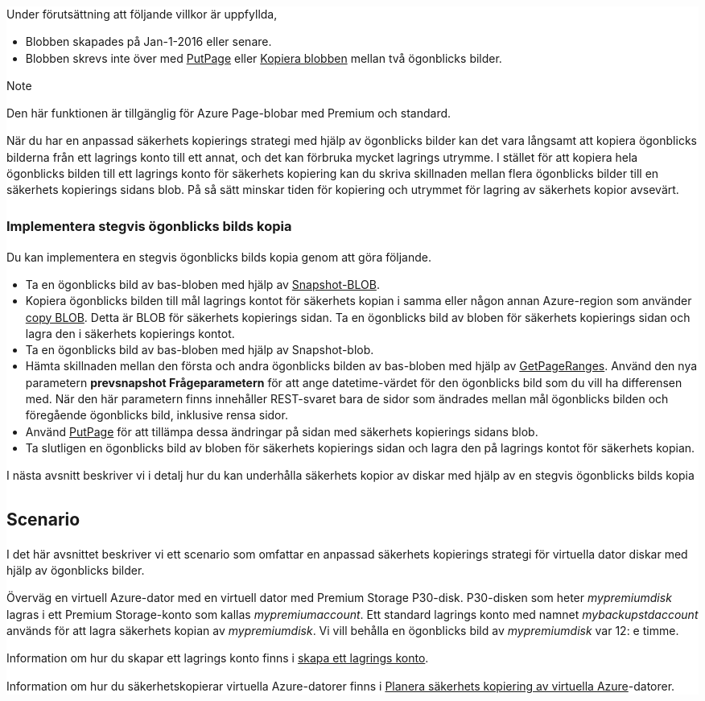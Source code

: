 Under förutsättning att följande villkor är uppfyllda,

* Blobben skapades på Jan-1-2016 eller senare.
* Blobben skrevs inte över med [PutPage](/rest/api/storageservices/Put-Page) eller [Kopiera blobben](/rest/api/storageservices/Copy-Blob) mellan två ögonblicks bilder.

>[!NOTE]
>Den här funktionen är tillgänglig för Azure Page-blobar med Premium och standard.

När du har en anpassad säkerhets kopierings strategi med hjälp av ögonblicks bilder kan det vara långsamt att kopiera ögonblicks bilderna från ett lagrings konto till ett annat, och det kan förbruka mycket lagrings utrymme. I stället för att kopiera hela ögonblicks bilden till ett lagrings konto för säkerhets kopiering kan du skriva skillnaden mellan flera ögonblicks bilder till en säkerhets kopierings sidans blob. På så sätt minskar tiden för kopiering och utrymmet för lagring av säkerhets kopior avsevärt.

### <a name="implementing-incremental-snapshot-copy"></a>Implementera stegvis ögonblicks bilds kopia
Du kan implementera en stegvis ögonblicks bilds kopia genom att göra följande.

* Ta en ögonblicks bild av bas-bloben med hjälp av [Snapshot-BLOB](/rest/api/storageservices/Snapshot-Blob).
* Kopiera ögonblicks bilden till mål lagrings kontot för säkerhets kopian i samma eller någon annan Azure-region som använder [copy BLOB](/rest/api/storageservices/Copy-Blob). Detta är BLOB för säkerhets kopierings sidan. Ta en ögonblicks bild av bloben för säkerhets kopierings sidan och lagra den i säkerhets kopierings kontot.
* Ta en ögonblicks bild av bas-bloben med hjälp av Snapshot-blob.
* Hämta skillnaden mellan den första och andra ögonblicks bilden av bas-bloben med hjälp av [GetPageRanges](/rest/api/storageservices/Get-Page-Ranges). Använd den nya parametern **prevsnapshot Frågeparametern** för att ange datetime-värdet för den ögonblicks bild som du vill ha differensen med. När den här parametern finns innehåller REST-svaret bara de sidor som ändrades mellan mål ögonblicks bilden och föregående ögonblicks bild, inklusive rensa sidor.
* Använd [PutPage](/rest/api/storageservices/Put-Page) för att tillämpa dessa ändringar på sidan med säkerhets kopierings sidans blob.
* Ta slutligen en ögonblicks bild av bloben för säkerhets kopierings sidan och lagra den på lagrings kontot för säkerhets kopian.

I nästa avsnitt beskriver vi i detalj hur du kan underhålla säkerhets kopior av diskar med hjälp av en stegvis ögonblicks bilds kopia

## <a name="scenario"></a>Scenario
I det här avsnittet beskriver vi ett scenario som omfattar en anpassad säkerhets kopierings strategi för virtuella dator diskar med hjälp av ögonblicks bilder.

Överväg en virtuell Azure-dator med en virtuell dator med Premium Storage P30-disk. P30-disken som heter *mypremiumdisk* lagras i ett Premium Storage-konto som kallas *mypremiumaccount*. Ett standard lagrings konto med namnet *mybackupstdaccount* används för att lagra säkerhets kopian av *mypremiumdisk*. Vi vill behålla en ögonblicks bild av *mypremiumdisk* var 12: e timme.

Information om hur du skapar ett lagrings konto finns i [skapa ett lagrings konto](../articles/storage/common/storage-account-create.md).

Information om hur du säkerhetskopierar virtuella Azure-datorer finns i [Planera säkerhets kopiering av virtuella Azure](../articles/backup/backup-azure-vms-introduction.md)-datorer.
